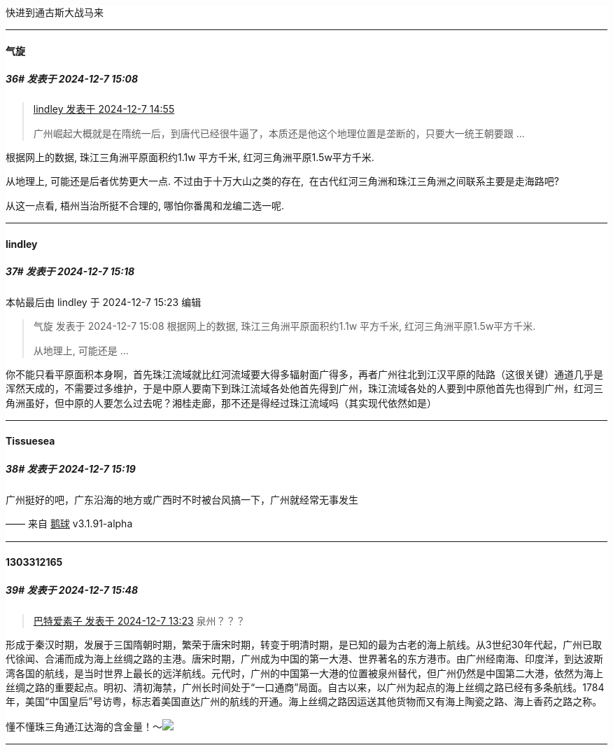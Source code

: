 快进到通古斯大战马来

*****

####  气旋  
##### 36#       发表于 2024-12-7 15:08

<blockquote><a href="httphttps://bbs.saraba1st.com/2b/forum.php?mod=redirect&amp;goto=findpost&amp;pid=66866248&amp;ptid=2209665" target="_blank">lindley 发表于 2024-12-7 14:55</a>

广州崛起大概就是在隋统一后，到唐代已经很牛逼了，本质还是他这个地理位置是垄断的，只要大一统王朝要跟 ...</blockquote>
根据网上的数据, 珠江三角洲平原面积约1.1w 平方千米, 红河三角洲平原1.5w平方千米.

从地理上, 可能还是后者优势更大一点. 不过由于十万大山之类的存在,  在古代红河三角洲和珠江三角洲之间联系主要是走海路吧?

从这一点看, 梧州当治所挺不合理的, 哪怕你番禺和龙编二选一呢.

*****

####  lindley  
##### 37#       发表于 2024-12-7 15:18

 本帖最后由 lindley 于 2024-12-7 15:23 编辑 
<blockquote>气旋 发表于 2024-12-7 15:08
根据网上的数据, 珠江三角洲平原面积约1.1w 平方千米, 红河三角洲平原1.5w平方千米.

从地理上, 可能还是 ...</blockquote>

你不能只看平原面积本身啊，首先珠江流域就比红河流域要大得多辐射面广得多，再者广州往北到江汉平原的陆路（这很关键）通道几乎是浑然天成的，不需要过多维护，于是中原人要南下到珠江流域各处他首先得到广州，珠江流域各处的人要到中原他首先也得到广州，红河三角洲虽好，但中原的人要怎么过去呢？湘桂走廊，那不还是得经过珠江流域吗（其实现代依然如是）

*****

####  Tissuesea  
##### 38#       发表于 2024-12-7 15:19

广州挺好的吧，广东沿海的地方或广西时不时被台风搞一下，广州就经常无事发生

—— 来自 [鹅球](https://www.pgyer.com/xfPejhuq) v3.1.91-alpha

*****

####  1303312165  
##### 39#       发表于 2024-12-7 15:48

<blockquote><a href="httphttps://bbs.saraba1st.com/2b/forum.php?mod=redirect&amp;goto=findpost&amp;pid=66865682&amp;ptid=2209665" target="_blank">巴特爱素子 发表于 2024-12-7 13:23</a>
泉州？？？</blockquote>
形成于秦汉时期，发展于三国隋朝时期，繁荣于唐宋时期，转变于明清时期，是已知的最为古老的海上航线。从3世纪30年代起，广州已取代徐闻、合浦而成为海上丝绸之路的主港。唐宋时期，广州成为中国的第一大港、世界著名的东方港市。由广州经南海、印度洋，到达波斯湾各国的航线，是当时世界上最长的远洋航线。元代时，广州的中国第一大港的位置被泉州替代，但广州仍然是中国第二大港，依然为海上丝绸之路的重要起点。明初、清初海禁，广州长时间处于“一口通商”局面。自古以来，以广州为起点的海上丝绸之路已经有多条航线。1784年，美国“中国皇后”号访粤，标志着美国直达广州的航线的开通。海上丝绸之路因运送其他货物而又有海上陶瓷之路、海上香药之路之称。

懂不懂珠三角通江达海的含金量！～<img src="https://static.saraba1st.com/image/smiley/animal2017/029.png" referrerpolicy="no-referrer">

*****
